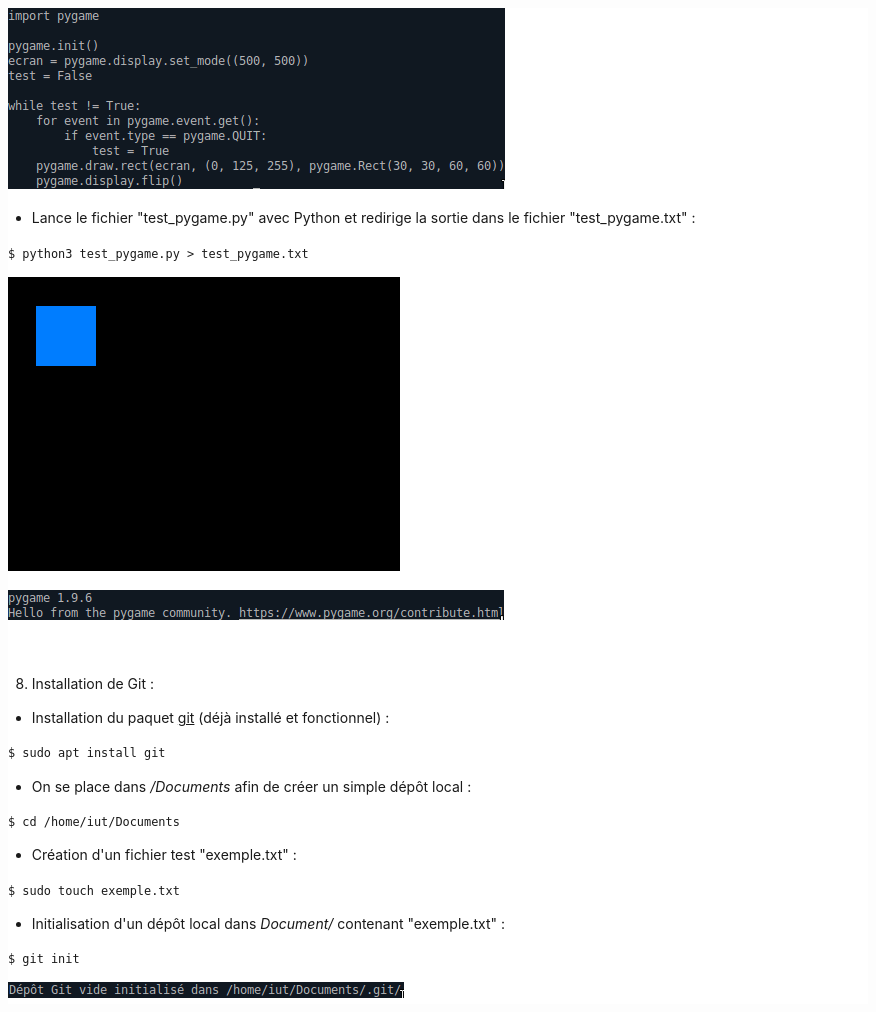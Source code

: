 ![pygame1](img/pygame.png)
- Lance le fichier "test_pygame.py" avec Python et redirige la sortie dans le fichier "test_pygame.txt" :
```
$ python3 test_pygame.py > test_pygame.txt
```
![pygame2](img/pygame2.png)

![pygame3](img/pygame3.png)

<br>

8. Installation de Git :
- Installation du paquet [git](https://github.com/git/git) (déjà installé et fonctionnel) :
```
$ sudo apt install git
```
- On se place dans */Documents* afin de créer un simple dépôt local :
```
$ cd /home/iut/Documents
```
- Création d'un fichier test "exemple.txt" :
```
$ sudo touch exemple.txt
```
- Initialisation d'un dépôt local dans *Document/* contenant "exemple.txt" :
```
$ git init
```
![git](img/git.png)
